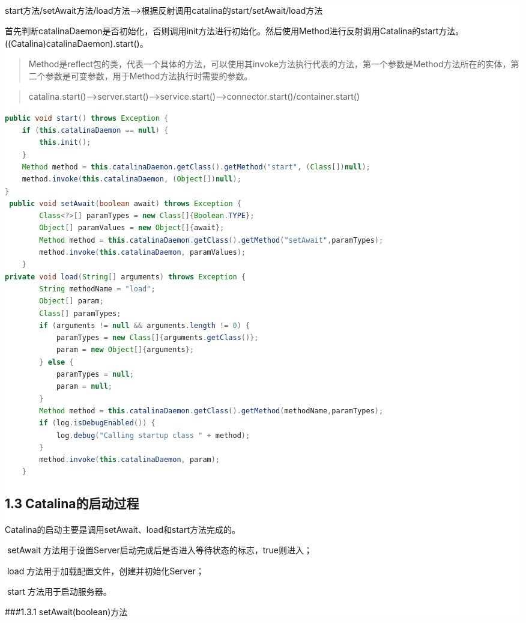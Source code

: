 ​	start方法/setAwait方法/load方法——>根据反射调用catalina的start/setAwait/load方法

​	首先判断catalinaDaemon是否初始化，否则调用init方法进行初始化。然后使用Method进行反射调用Catalina的start方法。((Catalina)catalinaDaemon).start()。

> ​	Method是reflect包的类，代表一个具体的方法，可以使用其invoke方法执行代表的方法，第一个参数是Method方法所在的实体，第二个参数是可变参数，用于Method方法执行时需要的参数。

> ​	catalina.start()——>server.start()——>service.start()——>connector.start()/container.start()

```java
public void start() throws Exception {
    if (this.catalinaDaemon == null) {
        this.init();
    }
    Method method = this.catalinaDaemon.getClass().getMethod("start", (Class[])null);
    method.invoke(this.catalinaDaemon, (Object[])null);
}
 public void setAwait(boolean await) throws Exception {
        Class<?>[] paramTypes = new Class[]{Boolean.TYPE};
        Object[] paramValues = new Object[]{await};
        Method method = this.catalinaDaemon.getClass().getMethod("setAwait",paramTypes);
        method.invoke(this.catalinaDaemon, paramValues);
    }
private void load(String[] arguments) throws Exception {
        String methodName = "load";
        Object[] param;
        Class[] paramTypes;
        if (arguments != null && arguments.length != 0) {
            paramTypes = new Class[]{arguments.getClass()};
            param = new Object[]{arguments};
        } else {
            paramTypes = null;
            param = null;
        }
        Method method = this.catalinaDaemon.getClass().getMethod(methodName,paramTypes);
        if (log.isDebugEnabled()) {
            log.debug("Calling startup class " + method);
        }
        method.invoke(this.catalinaDaemon, param);
    }
```

## 1.3 Catalina的启动过程

Catalina的启动主要是调用setAwait、load和start方法完成的。

​	setAwait 方法用于设置Server启动完成后是否进入等待状态的标志，true则进入；

​	load 方法用于加载配置文件，创建并初始化Server；

​	start 方法用于启动服务器。

###1.3.1 setAwait(boolean)方法
